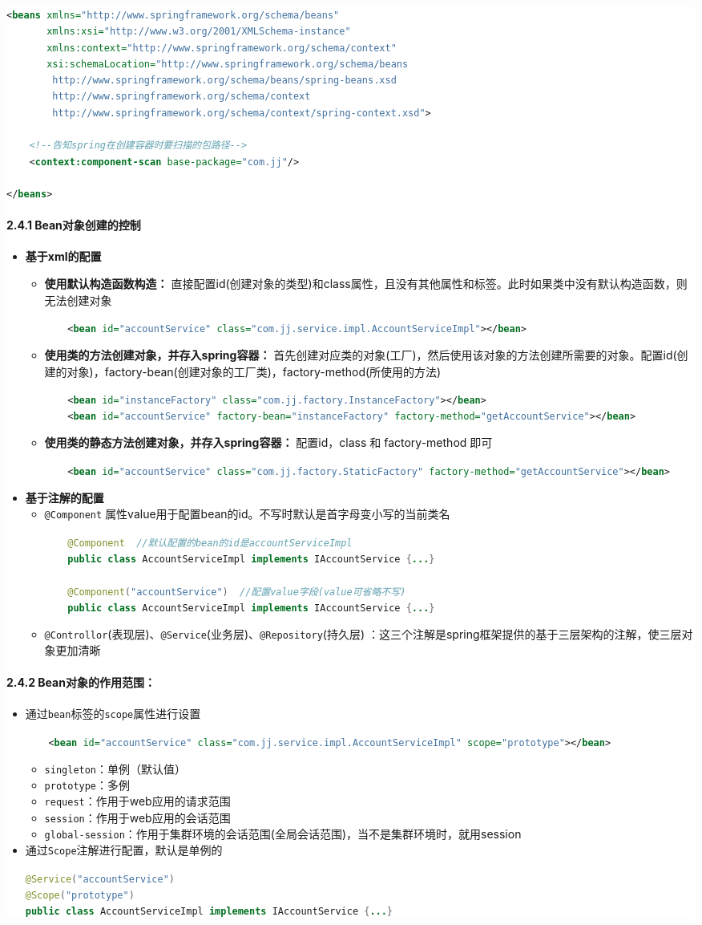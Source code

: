 ~~~xml
<beans xmlns="http://www.springframework.org/schema/beans"
       xmlns:xsi="http://www.w3.org/2001/XMLSchema-instance"
       xmlns:context="http://www.springframework.org/schema/context"
       xsi:schemaLocation="http://www.springframework.org/schema/beans
        http://www.springframework.org/schema/beans/spring-beans.xsd
        http://www.springframework.org/schema/context
        http://www.springframework.org/schema/context/spring-context.xsd">
    
    <!--告知spring在创建容器时要扫描的包路径-->
    <context:component-scan base-package="com.jj"/>

</beans>
~~~
#### 2.4.1 Bean对象创建的控制
- **基于xml的配置**
  - **使用默认构造函数构造：** 直接配置id(创建对象的类型)和class属性，且没有其他属性和标签。此时如果类中没有默认构造函数，则无法创建对象
    ~~~xml
        <bean id="accountService" class="com.jj.service.impl.AccountServiceImpl"></bean>
    ~~~
  
  - **使用类的方法创建对象，并存入spring容器：** 首先创建对应类的对象(工厂)，然后使用该对象的方法创建所需要的对象。配置id(创建的对象)，factory-bean(创建对象的工厂类)，factory-method(所使用的方法)
    ~~~xml
        <bean id="instanceFactory" class="com.jj.factory.InstanceFactory"></bean>
        <bean id="accountService" factory-bean="instanceFactory" factory-method="getAccountService"></bean>
    ~~~
  - **使用类的静态方法创建对象，并存入spring容器：** 配置id，class 和 factory-method 即可
    ~~~xml
        <bean id="accountService" class="com.jj.factory.StaticFactory" factory-method="getAccountService"></bean>
    ~~~
- **基于注解的配置**
  - `@Component` 属性value用于配置bean的id。不写时默认是首字母变小写的当前类名 
    ~~~java
        @Component  //默认配置的bean的id是accountServiceImpl
        public class AccountServiceImpl implements IAccountService {...}
    
        @Component("accountService")  //配置value字段(value可省略不写)
        public class AccountServiceImpl implements IAccountService {...}
    ~~~
  - `@Controllor`(表现层)、`@Service`(业务层)、`@Repository`(持久层) ：这三个注解是spring框架提供的基于三层架构的注解，使三层对象更加清晰


#### 2.4.2 Bean对象的作用范围：

- 通过`bean`标签的`scope`属性进行设置    
    ~~~xml
        <bean id="accountService" class="com.jj.service.impl.AccountServiceImpl" scope="prototype"></bean>
    ~~~
   - `singleton`：单例（默认值）
   - `prototype`：多例
   - `request`：作用于web应用的请求范围
   - `session`：作用于web应用的会话范围
   - `global-session`：作用于集群环境的会话范围(全局会话范围)，当不是集群环境时，就用session
- 通过`Scope`注解进行配置，默认是单例的
    ~~~java
    @Service("accountService")
    @Scope("prototype")
    public class AccountServiceImpl implements IAccountService {...}
    ~~~
